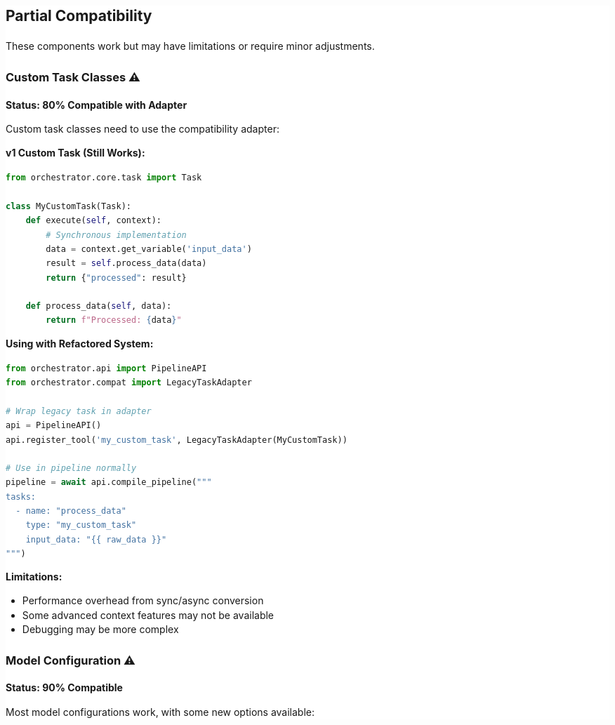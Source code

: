 ## Partial Compatibility

These components work but may have limitations or require minor adjustments.

### Custom Task Classes ⚠️

**Status: 80% Compatible with Adapter**

Custom task classes need to use the compatibility adapter:

**v1 Custom Task (Still Works):**
```python
from orchestrator.core.task import Task

class MyCustomTask(Task):
    def execute(self, context):
        # Synchronous implementation
        data = context.get_variable('input_data')
        result = self.process_data(data)
        return {"processed": result}
        
    def process_data(self, data):
        return f"Processed: {data}"
```

**Using with Refactored System:**
```python
from orchestrator.api import PipelineAPI
from orchestrator.compat import LegacyTaskAdapter

# Wrap legacy task in adapter
api = PipelineAPI()
api.register_tool('my_custom_task', LegacyTaskAdapter(MyCustomTask))

# Use in pipeline normally
pipeline = await api.compile_pipeline("""
tasks:
  - name: "process_data"
    type: "my_custom_task"
    input_data: "{{ raw_data }}"
""")
```

**Limitations:**
- Performance overhead from sync/async conversion
- Some advanced context features may not be available
- Debugging may be more complex

### Model Configuration ⚠️

**Status: 90% Compatible**

Most model configurations work, with some new options available:
